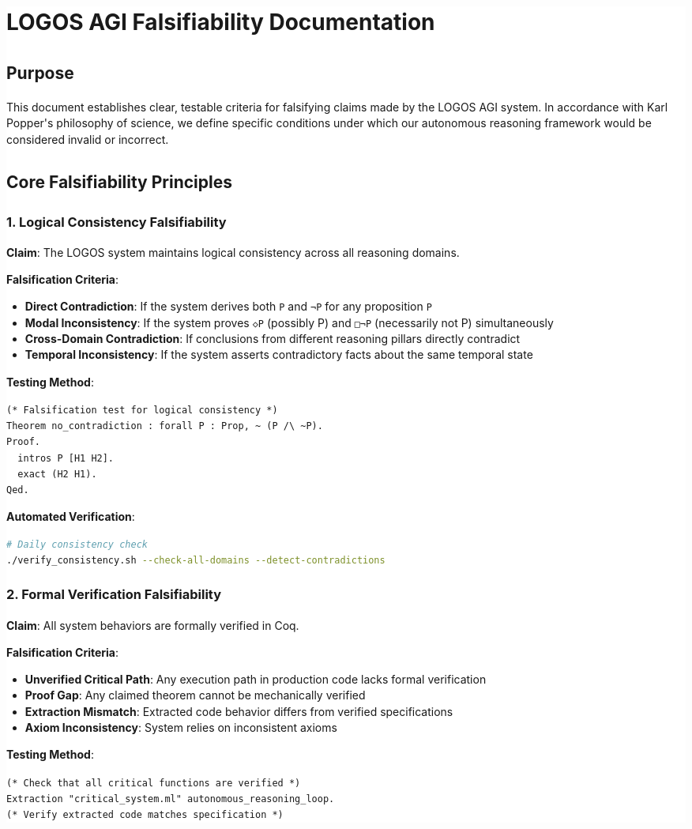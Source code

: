 # LOGOS AGI Falsifiability Documentation

## Purpose

This document establishes clear, testable criteria for falsifying claims made by the LOGOS AGI system. In accordance with Karl Popper's philosophy of science, we define specific conditions under which our autonomous reasoning framework would be considered invalid or incorrect.

## Core Falsifiability Principles

### 1. Logical Consistency Falsifiability
**Claim**: The LOGOS system maintains logical consistency across all reasoning domains.

**Falsification Criteria**:
- **Direct Contradiction**: If the system derives both `P` and `¬P` for any proposition `P`
- **Modal Inconsistency**: If the system proves `◇P` (possibly P) and `□¬P` (necessarily not P) simultaneously
- **Cross-Domain Contradiction**: If conclusions from different reasoning pillars directly contradict
- **Temporal Inconsistency**: If the system asserts contradictory facts about the same temporal state

**Testing Method**:
```coq
(* Falsification test for logical consistency *)
Theorem no_contradiction : forall P : Prop, ~ (P /\ ~P).
Proof.
  intros P [H1 H2].
  exact (H2 H1).
Qed.
```

**Automated Verification**:
```bash
# Daily consistency check
./verify_consistency.sh --check-all-domains --detect-contradictions
```

### 2. Formal Verification Falsifiability
**Claim**: All system behaviors are formally verified in Coq.

**Falsification Criteria**:
- **Unverified Critical Path**: Any execution path in production code lacks formal verification
- **Proof Gap**: Any claimed theorem cannot be mechanically verified
- **Extraction Mismatch**: Extracted code behavior differs from verified specifications
- **Axiom Inconsistency**: System relies on inconsistent axioms

**Testing Method**:
```coq
(* Check that all critical functions are verified *)
Extraction "critical_system.ml" autonomous_reasoning_loop.
(* Verify extracted code matches specification *)
```
